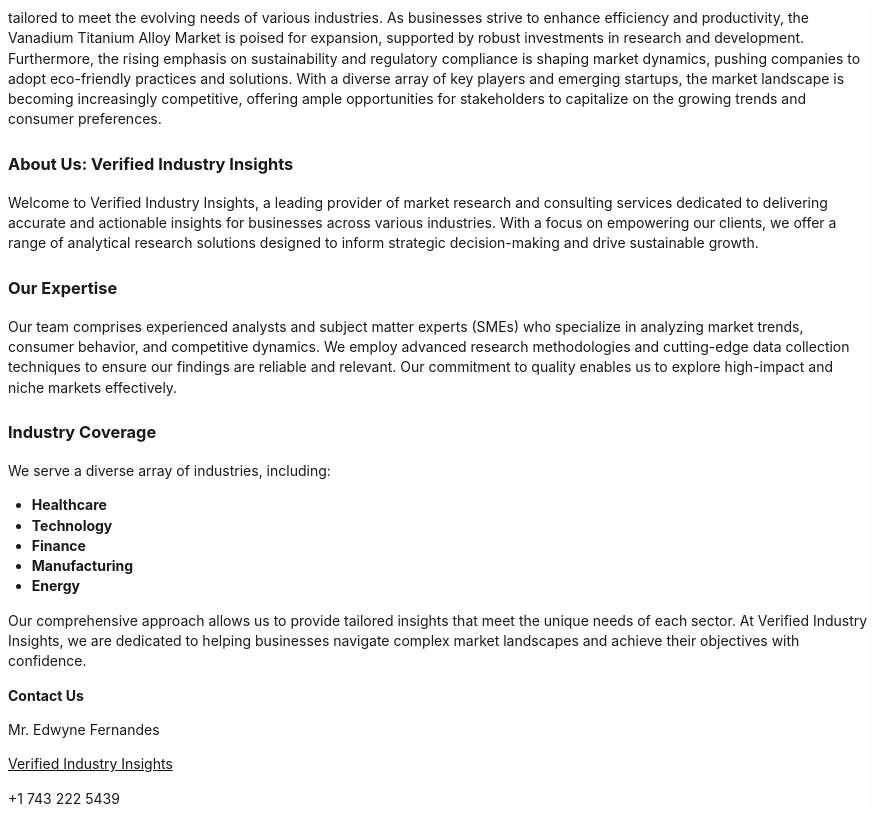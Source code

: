 tailored to meet the evolving needs of various industries. As businesses strive to enhance efficiency and productivity, the Vanadium Titanium Alloy Market is poised for expansion, supported by robust investments in research and development. Furthermore, the rising emphasis on sustainability and regulatory compliance is shaping market dynamics, pushing companies to adopt eco-friendly practices and solutions. With a diverse array of key players and emerging startups, the market landscape is becoming increasingly competitive, offering ample opportunities for stakeholders to capitalize on the growing trends and consumer preferences.</p><h3>About Us: Verified Industry Insights</h3><p>Welcome to Verified Industry Insights, a leading provider of market research and consulting services dedicated to delivering accurate and actionable insights for businesses across various industries. With a focus on empowering our clients, we offer a range of analytical research solutions designed to inform strategic decision-making and drive sustainable growth.</p><h3>Our Expertise</h3><p>Our team comprises experienced analysts and subject matter experts (SMEs) who specialize in analyzing market trends, consumer behavior, and competitive dynamics. We employ advanced research methodologies and cutting-edge data collection techniques to ensure our findings are reliable and relevant. Our commitment to quality enables us to explore high-impact and niche markets effectively.</p><h3>Industry Coverage</h3><p>We serve a diverse array of industries, including:</p><ul><li><strong>Healthcare</strong></li><li><strong>Technology</strong></li><li><strong>Finance</strong></li><li><strong>Manufacturing</strong></li><li><strong>Energy</strong></li></ul><p>Our comprehensive approach allows us to provide tailored insights that meet the unique needs of each sector. At Verified Industry Insights, we are dedicated to helping businesses navigate complex market landscapes and achieve their objectives with confidence.</p><p><strong>Contact Us</strong></p><p>Mr. Edwyne Fernandes</p><p><a href="https://www.verifiedindustryinsights.com/">Verified Industry Insights</a></p><p>+1 743 222 5439</p>
